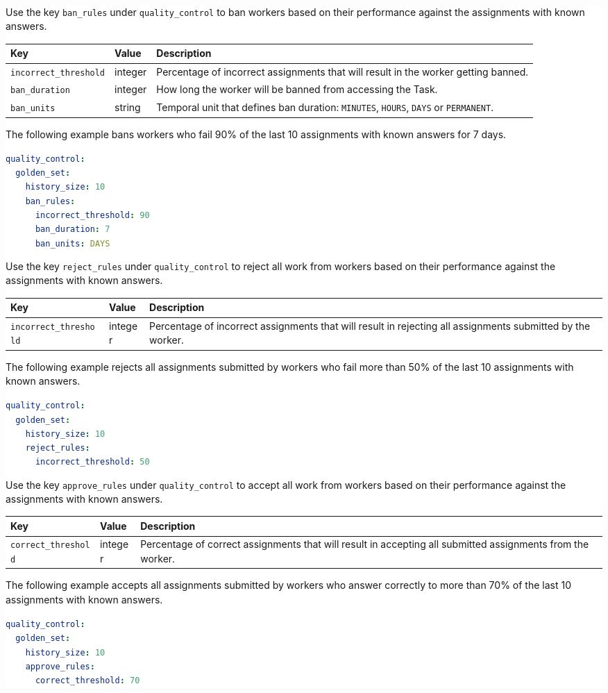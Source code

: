 Use the key `ban_rules` under `quality_control` to ban workers based on their performance against the assignments with known answers. 

| Key                   | Value   | Description                                                                         |
|:----------------------|:--------|:------------------------------------------------------------------------------------|
| `incorrect_threshold` | integer | Percentage of incorrect assignments that will result in the worker getting banned.  |
| `ban_duration`        | integer | How long the worker will be banned from accessing the Task.                         |
| `ban_units`           | string  | Temporal unit that defines ban duration: `MINUTES`, `HOURS`, `DAYS` or `PERMANENT`. |

The following example bans workers who fail 90% of the last 10 assignments with known answers for 7 days.

```yaml
quality_control:
  golden_set:
    history_size: 10
    ban_rules:
      incorrect_threshold: 90
      ban_duration: 7
      ban_units: DAYS
```

Use the key `reject_rules` under `quality_control` to reject all work from workers based on their performance against the assignments with known answers.

| Key                   | Value   | Description                                                                                                |
|:----------------------|:--------|:-----------------------------------------------------------------------------------------------------------|
| `incorrect_threshold` | integer | Percentage of incorrect assignments that will result in rejecting all assignments submitted by the worker. |

The following example rejects all assignments submitted by workers who fail more than 50% of the last 10 assignments with known answers.

```yaml
quality_control:
  golden_set:
    history_size: 10
    reject_rules:
      incorrect_threshold: 50
```

Use the key `approve_rules` under `quality_control` to accept all work from workers based on their performance against the assignments with known answers.

| Key                 | Value   | Description                                                                                                |
|:--------------------|:--------|:-----------------------------------------------------------------------------------------------------------|
| `correct_threshold` | integer | Percentage of correct assignments that will result in accepting all submitted assignments from the worker. |

The following example accepts all assignments submitted by workers who answer correctly to more than 70% of the last 10 assignments with known answers.

```yaml
quality_control:
  golden_set:
    history_size: 10
    approve_rules:
      correct_threshold: 70
```

